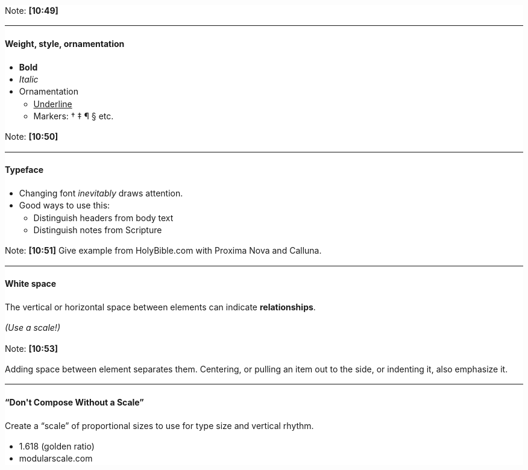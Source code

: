 Note:
**[10:49]**

------

#### Weight, style, ornamentation

  - 
    **Bold**
  - 
    *Italic*
  - 
    Ornamentation
      * <span style="text-decoration: underline">Underline</span>
      * Markers: † ‡ ¶ § etc.

Note:
**[10:50]**

------

#### Typeface

  - 
    Changing font *inevitably* draws attention.
  - 
    Good ways to use this:
      * Distinguish headers from body text
      * Distinguish notes from Scripture

Note:
**[10:51]** Give example from HolyBible.com with Proxima Nova and Calluna.

------

#### White space


The vertical or horizontal space between elements can indicate **relationships**.


*(Use a scale!)*

Note:
**[10:53]** 

Adding space between element separates them. Centering, or pulling an item out
to the side, or indenting it, also emphasize it.

------

#### “Don't Compose Without a Scale”


Create a “scale” of proportional sizes to use for type size and vertical rhythm.

  - 
    1.618 (golden ratio)
  - 
    modularscale.com


[chriskrycho.com]: http://www.chriskrycho.com
[chris@krycho.com]: mailto:chris@krycho.com
[www.winningslowly.org]: http://www.winningslowly.org
[tw]: https://www.twitter.com/chriskrycho
[adn]: https://alpha.app.net/chriskrycho
[li]: https://www.linkedin.com/in/chriskrycho
[fb]: https://www.facebook.com/chriskrycho
[insta]: https://www.instagram.com/chriskrycho